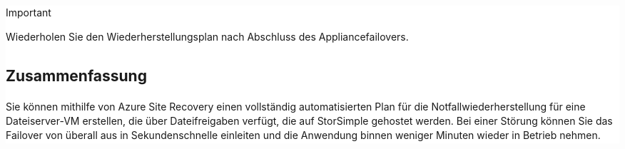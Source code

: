   > [!IMPORTANT]
  > Wiederholen Sie den Wiederherstellungsplan nach Abschluss des Appliancefailovers.


## <a name="summary"></a>Zusammenfassung
Sie können mithilfe von Azure Site Recovery einen vollständig automatisierten Plan für die Notfallwiederherstellung für eine Dateiserver-VM erstellen, die über Dateifreigaben verfügt, die auf StorSimple gehostet werden. Bei einer Störung können Sie das Failover von überall aus in Sekundenschnelle einleiten und die Anwendung binnen weniger Minuten wieder in Betrieb nehmen.